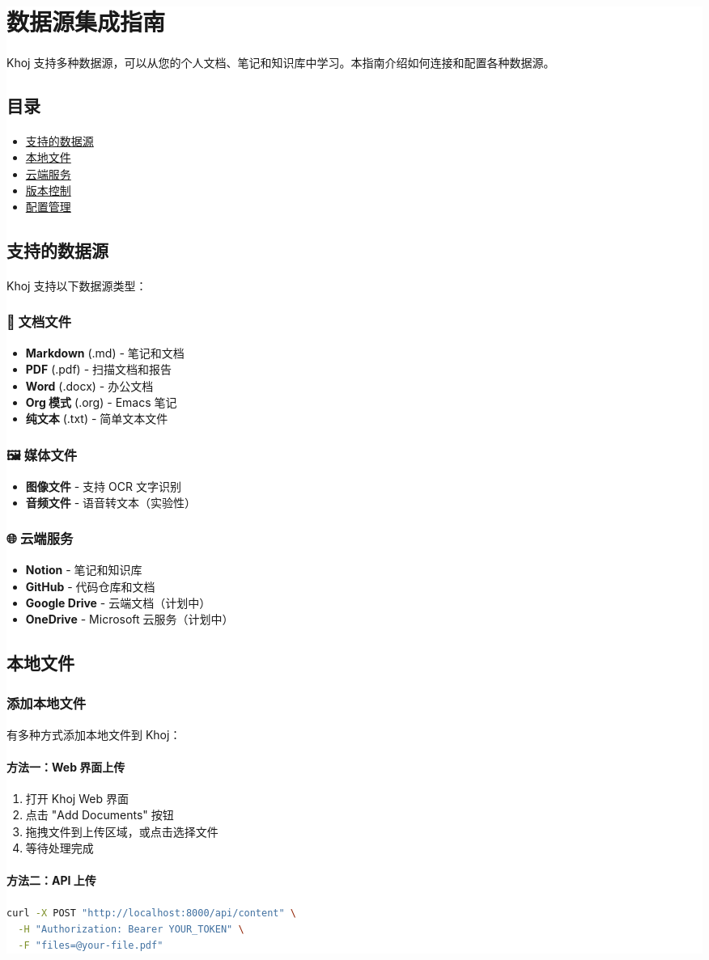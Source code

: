 # 数据源集成指南

Khoj 支持多种数据源，可以从您的个人文档、笔记和知识库中学习。本指南介绍如何连接和配置各种数据源。

## 目录

- [支持的数据源](#支持的数据源)
- [本地文件](#本地文件)
- [云端服务](#云端服务)
- [版本控制](#版本控制)
- [配置管理](#配置管理)

## 支持的数据源

Khoj 支持以下数据源类型：

### 📄 文档文件
- **Markdown** (.md) - 笔记和文档
- **PDF** (.pdf) - 扫描文档和报告
- **Word** (.docx) - 办公文档
- **Org 模式** (.org) - Emacs 笔记
- **纯文本** (.txt) - 简单文本文件

### 🖼️ 媒体文件
- **图像文件** - 支持 OCR 文字识别
- **音频文件** - 语音转文本（实验性）

### 🌐 云端服务
- **Notion** - 笔记和知识库
- **GitHub** - 代码仓库和文档
- **Google Drive** - 云端文档（计划中）
- **OneDrive** - Microsoft 云服务（计划中）

## 本地文件

### 添加本地文件

有多种方式添加本地文件到 Khoj：

#### 方法一：Web 界面上传

1. 打开 Khoj Web 界面
2. 点击 "Add Documents" 按钮
3. 拖拽文件到上传区域，或点击选择文件
4. 等待处理完成

#### 方法二：API 上传

```bash
curl -X POST "http://localhost:8000/api/content" \
  -H "Authorization: Bearer YOUR_TOKEN" \
  -F "files=@your-file.pdf"
```
